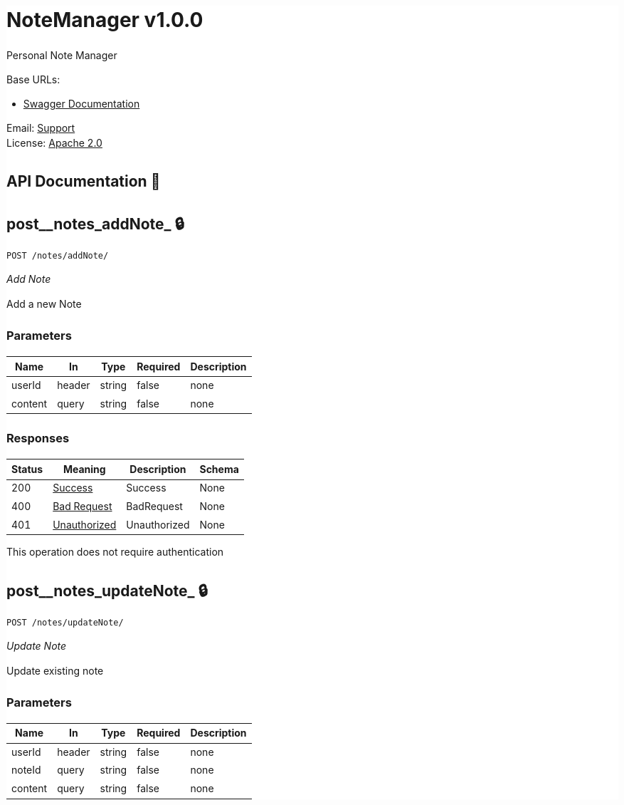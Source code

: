 <h1 id="notemanager">NoteManager v1.0.0</h1>

Personal Note Manager

Base URLs:

* <a href="https://app.swaggerhub.com/apis-docs/chamlokuge/Test2/1.0.0">Swagger Documentation</a>

Email: <a href="mailto:chamodilokuge@email.com">Support</a>
<br>
License: <a href="http://www.apache.org/licenses/LICENSE-2.0.html">Apache 2.0</a>

## API Documentation 📔

## post__notes_addNote_ 🔒

`POST /notes/addNote/`

*Add Note*

Add a new Note

<h3 id="post__notes_addnote_-parameters">Parameters</h3>

|Name|In|Type|Required|Description|
|---|---|---|---|---|
|userId|header|string|false|none|
|content|query|string|false|none|

<h3 id="post__notes_addnote_-responses">Responses</h3>

|Status|Meaning|Description|Schema|
|---|---|---|---|
|200|[Success](https://tools.ietf.org/html/rfc7231#section-6.3.1)|Success|None|
|400|[Bad Request](https://tools.ietf.org/html/rfc7231#section-6.5.1)|BadRequest|None|
|401|[Unauthorized](https://tools.ietf.org/html/rfc7235#section-3.1)|Unauthorized|None|

<aside class="success">
This operation does not require authentication
</aside>

## post__notes_updateNote_ 🔒

`POST /notes/updateNote/`

*Update Note*

Update existing note

<h3 id="post__notes_updatenote_-parameters">Parameters</h3>

|Name|In|Type|Required|Description|
|---|---|---|---|---|
|userId|header|string|false|none|
|noteId|query|string|false|none|
|content|query|string|false|none|
